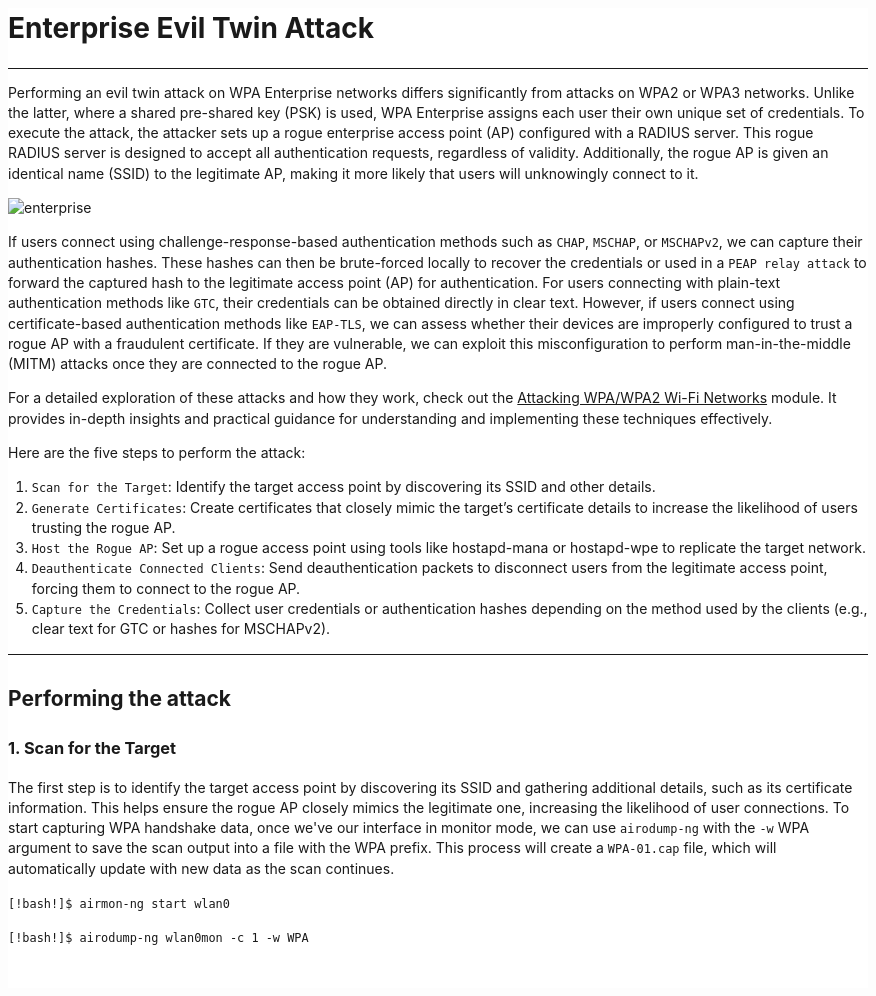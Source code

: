 
<h1>Enterprise Evil Twin Attack</h1>
<hr/>
<p>Performing an evil twin attack on WPA Enterprise networks differs significantly from attacks on WPA2 or WPA3 networks. Unlike the latter, where a shared pre-shared key (PSK) is used, WPA Enterprise assigns each user their own unique set of credentials. To execute the attack, the attacker sets up a rogue enterprise access point (AP) configured with a RADIUS server. This rogue RADIUS server is designed to accept all authentication requests, regardless of validity. Additionally, the rogue AP is given an identical name (SSID) to the legitimate AP, making it more likely that users will unknowingly connect to it.</p>
<p><img alt="enterprise" src="https://academy.hackthebox.com/storage/modules/291/enterprise/enterprise.png"/></p>
<p>If users connect using challenge-response-based authentication methods such as <code>CHAP</code>, <code>MSCHAP</code>, or <code>MSCHAPv2</code>, we can capture their authentication hashes. These hashes can then be brute-forced locally to recover the credentials or used in a <code>PEAP relay attack</code> to forward the captured hash to the legitimate access point (AP) for authentication. For users connecting with plain-text authentication methods like <code>GTC</code>, their credentials can be obtained directly in clear text. However, if users connect using certificate-based authentication methods like <code>EAP-TLS</code>, we can assess whether their devices are improperly configured to trust a rogue AP with a fraudulent certificate. If they are vulnerable, we can exploit this misconfiguration to perform man-in-the-middle (MITM) attacks once they are connected to the rogue AP.</p>
<p>For a detailed exploration of these attacks and how they work, check out the <a href="https://academy.hackthebox.com/module/details/282">Attacking WPA/WPA2 Wi-Fi Networks</a> module. It provides in-depth insights and practical guidance for understanding and implementing these techniques effectively.</p>
<p>Here are the five steps to perform the attack:</p>
<ol>
<li>
<code>Scan for the Target</code>: Identify the target access point by discovering its SSID and other details.</li>
<li>
<code>Generate Certificates</code>: Create certificates that closely mimic the target’s certificate details to increase the likelihood of users trusting the rogue AP.</li>
<li>
<code>Host the Rogue AP</code>: Set up a rogue access point using tools like hostapd-mana or hostapd-wpe to replicate the target network.</li>
<li>
<code>Deauthenticate Connected Clients</code>: Send deauthentication packets to disconnect users from the legitimate access point, forcing them to connect to the rogue AP.</li>
<li>
<code>Capture the Credentials</code>: Collect user credentials or authentication hashes depending on the method used by the clients (e.g., clear text for GTC or hashes for MSCHAPv2).</li>
</ol>
<hr/>
<h2>Performing the attack</h2>
<h3>1. Scan for the Target</h3>
<p>The first step is to identify the target access point by discovering its SSID and gathering additional details, such as its certificate information. This helps ensure the rogue AP closely mimics the legitimate one, increasing the likelihood of user connections. To start capturing WPA handshake data, once we've our interface in monitor mode, we can use <code>airodump-ng</code> with the <code>-w</code> WPA argument to save the scan output into a file with the WPA prefix. This process will create a <code>WPA-01.cap</code> file, which will automatically update with new data as the scan continues.</p>
<pre><code class="language-shell-session">[!bash!]$ airmon-ng start wlan0
</code></pre>
<pre><code class="language-shell-session">[!bash!]$ airodump-ng wlan0mon -c 1 -w WPA
